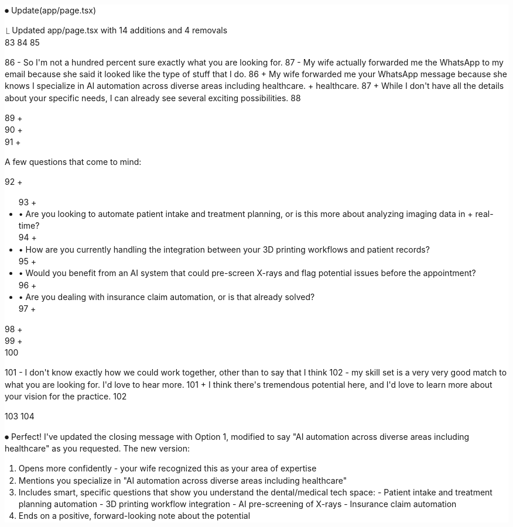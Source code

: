 

⏺ Update(app/page.tsx)

  ⎿  Updated app/page.tsx with 14 additions and 4 removals                                                                                                         
        83                  <Card className="bg-gradient-to-r from-gray-50 to-white border-gray-200">
        84                    <CardContent className="pt-6 space-y-4">
        85                      <p className="text-gray-700 leading-relaxed">
        86 -                      So I&apos;m not a hundred percent sure exactly what you are looking for. 
        87 -                      My wife actually forwarded me the WhatsApp to my email because she said it looked like the type of stuff that I do.
        86 +                      My wife forwarded me your WhatsApp message because she knows I specialize in AI automation across diverse areas including 
     healthcare.
           + healthcare. 
        87 +                      While I don&apos;t have all the details about your specific needs, I can already see several exciting possibilities.
        88                      </p>
        89 +                    
        90 +                    <div className="space-y-2">
        91 +                      <p className="text-gray-700 font-semibold">A few questions that come to mind:</p>
        92 +                      <ul className="space-y-2 text-gray-700">
        93 +                        <li>• Are you looking to automate patient intake and treatment planning, or is this more about analyzing imaging data in 
           + real-time?</li>
        94 +                        <li>• How are you currently handling the integration between your 3D printing workflows and patient records?</li>
        95 +                        <li>• Would you benefit from an AI system that could pre-screen X-rays and flag potential issues before the appointment?</li>
        96 +                        <li>• Are you dealing with insurance claim automation, or is that already solved?</li>
        97 +                      </ul>
        98 +                    </div>
        99 +                    
       100                      <p className="text-gray-700 leading-relaxed">
       101 -                      I don&apos;t know exactly how we could work together, other than to say that I think 
       102 -                      my skill set is a very very good match to what you are looking for. I&apos;d love to hear more.
       101 +                      I think there&apos;s tremendous potential here, and I&apos;d love to learn more about your vision for the practice.
       102                      </p>
       103                    </CardContent>
       104                  </Card>



⏺ Perfect! I've updated the closing message with Option 1, modified to say "AI automation across diverse areas including healthcare" as you requested. The new
  version:

  1. Opens more confidently - your wife recognized this as your area of expertise
  2. Mentions you specialize in "AI automation across diverse areas including healthcare"
  3. Includes smart, specific questions that show you understand the dental/medical tech space:
    - Patient intake and treatment planning automation
    - 3D printing workflow integration
    - AI pre-screening of X-rays
    - Insurance claim automation
  4. Ends on a positive, forward-looking note about the potential
